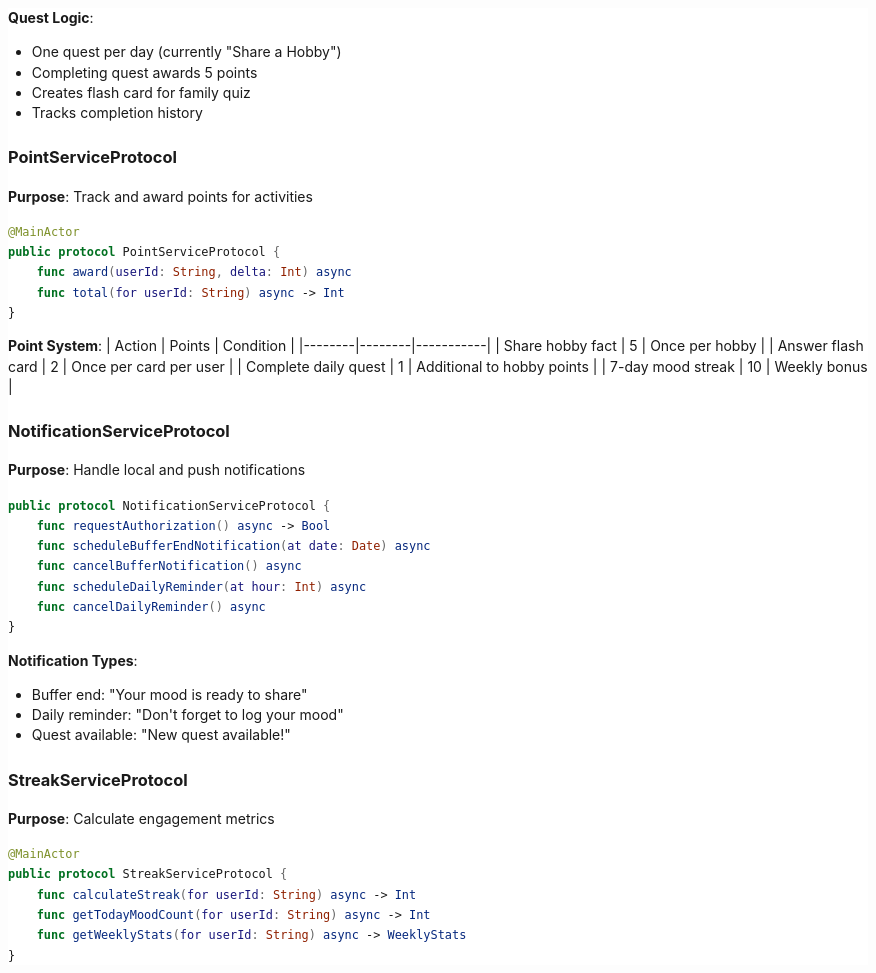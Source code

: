 **Quest Logic**:
- One quest per day (currently "Share a Hobby")
- Completing quest awards 5 points
- Creates flash card for family quiz
- Tracks completion history

### PointServiceProtocol

**Purpose**: Track and award points for activities

```swift
@MainActor  
public protocol PointServiceProtocol {
    func award(userId: String, delta: Int) async
    func total(for userId: String) async -> Int
}
```

**Point System**:
| Action | Points | Condition |
|--------|--------|-----------|
| Share hobby fact | 5 | Once per hobby |
| Answer flash card | 2 | Once per card per user |
| Complete daily quest | 1 | Additional to hobby points |
| 7-day mood streak | 10 | Weekly bonus |

### NotificationServiceProtocol

**Purpose**: Handle local and push notifications

```swift
public protocol NotificationServiceProtocol {
    func requestAuthorization() async -> Bool
    func scheduleBufferEndNotification(at date: Date) async
    func cancelBufferNotification() async
    func scheduleDailyReminder(at hour: Int) async
    func cancelDailyReminder() async
}
```

**Notification Types**:
- Buffer end: "Your mood is ready to share"
- Daily reminder: "Don't forget to log your mood"
- Quest available: "New quest available!"

### StreakServiceProtocol

**Purpose**: Calculate engagement metrics

```swift
@MainActor
public protocol StreakServiceProtocol {
    func calculateStreak(for userId: String) async -> Int
    func getTodayMoodCount(for userId: String) async -> Int
    func getWeeklyStats(for userId: String) async -> WeeklyStats
}
```
